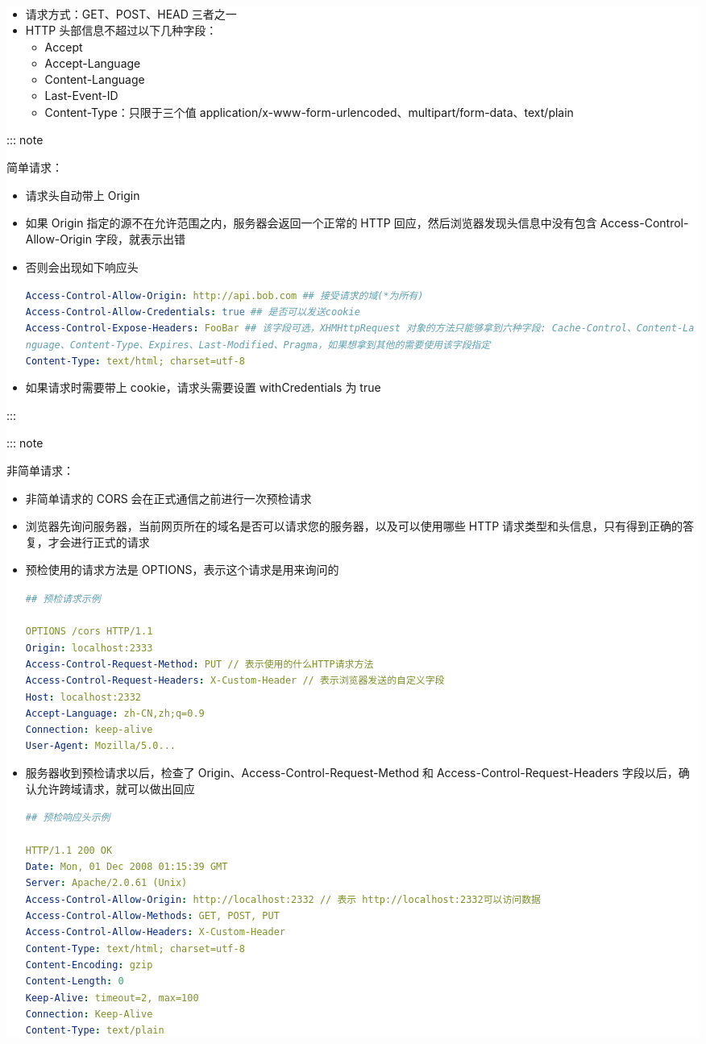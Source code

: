 - 请求方式：GET、POST、HEAD 三者之一
- HTTP 头部信息不超过以下几种字段：
  - Accept
  - Accept-Language
  - Content-Language
  - Last-Event-ID
  - Content-Type：只限于三个值 application/x-www-form-urlencoded、multipart/form-data、text/plain

::: note

简单请求：

- 请求头自动带上 Origin
- 如果 Origin 指定的源不在允许范围之内，服务器会返回一个正常的 HTTP 回应，然后浏览器发现头信息中没有包含 Access-Control-Allow-Origin 字段，就表示出错
- 否则会出现如下响应头

  ```yaml
  Access-Control-Allow-Origin: http://api.bob.com ## 接受请求的域(*为所有)
  Access-Control-Allow-Credentials: true ## 是否可以发送cookie
  Access-Control-Expose-Headers: FooBar ## 该字段可选，XHMHttpRequest 对象的方法只能够拿到六种字段: Cache-Control、Content-Language、Content-Type、Expires、Last-Modified、Pragma，如果想拿到其他的需要使用该字段指定
  Content-Type: text/html; charset=utf-8
  ```

- 如果请求时需要带上 cookie，请求头需要设置 withCredentials 为 true

:::

::: note

非简单请求：

- 非简单请求的 CORS 会在正式通信之前进行一次预检请求
- 浏览器先询问服务器，当前网页所在的域名是否可以请求您的服务器，以及可以使用哪些 HTTP 请求类型和头信息，只有得到正确的答复，才会进行正式的请求
- 预检使用的请求方法是 OPTIONS，表示这个请求是用来询问的

  ```yaml
  ## 预检请求示例

  OPTIONS /cors HTTP/1.1
  Origin: localhost:2333
  Access-Control-Request-Method: PUT // 表示使用的什么HTTP请求方法
  Access-Control-Request-Headers: X-Custom-Header // 表示浏览器发送的自定义字段
  Host: localhost:2332
  Accept-Language: zh-CN,zh;q=0.9
  Connection: keep-alive
  User-Agent: Mozilla/5.0...
  ```

- 服务器收到预检请求以后，检查了 Origin、Access-Control-Request-Method 和 Access-Control-Request-Headers 字段以后，确认允许跨域请求，就可以做出回应

  ```yaml
  ## 预检响应头示例

  HTTP/1.1 200 OK
  Date: Mon, 01 Dec 2008 01:15:39 GMT
  Server: Apache/2.0.61 (Unix)
  Access-Control-Allow-Origin: http://localhost:2332 // 表示 http://localhost:2332可以访问数据
  Access-Control-Allow-Methods: GET, POST, PUT
  Access-Control-Allow-Headers: X-Custom-Header
  Content-Type: text/html; charset=utf-8
  Content-Encoding: gzip
  Content-Length: 0
  Keep-Alive: timeout=2, max=100
  Connection: Keep-Alive
  Content-Type: text/plain
  ```
